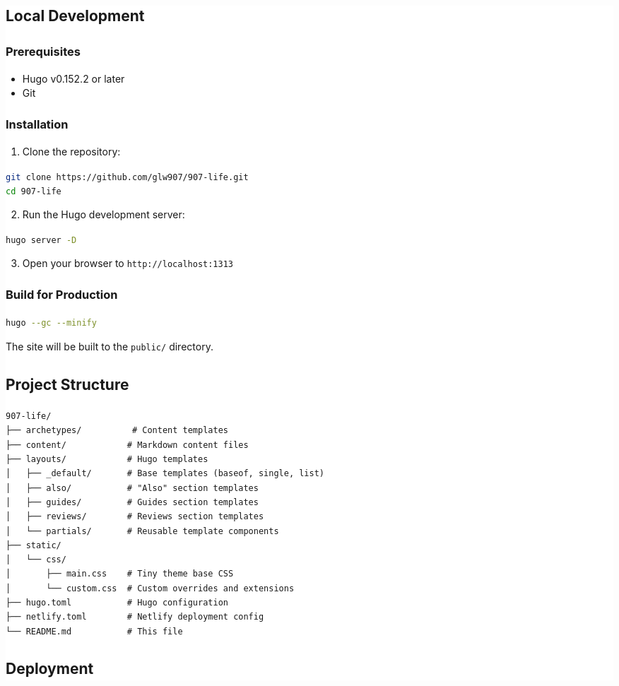 ## Local Development

### Prerequisites

- Hugo v0.152.2 or later
- Git

### Installation

1. Clone the repository:
```bash
git clone https://github.com/glw907/907-life.git
cd 907-life
```

2. Run the Hugo development server:
```bash
hugo server -D
```

3. Open your browser to `http://localhost:1313`

### Build for Production

```bash
hugo --gc --minify
```

The site will be built to the `public/` directory.

## Project Structure

```
907-life/
├── archetypes/          # Content templates
├── content/            # Markdown content files
├── layouts/            # Hugo templates
│   ├── _default/       # Base templates (baseof, single, list)
│   ├── also/           # "Also" section templates
│   ├── guides/         # Guides section templates
│   ├── reviews/        # Reviews section templates
│   └── partials/       # Reusable template components
├── static/
│   └── css/
│       ├── main.css    # Tiny theme base CSS
│       └── custom.css  # Custom overrides and extensions
├── hugo.toml           # Hugo configuration
├── netlify.toml        # Netlify deployment config
└── README.md           # This file
```

## Deployment
